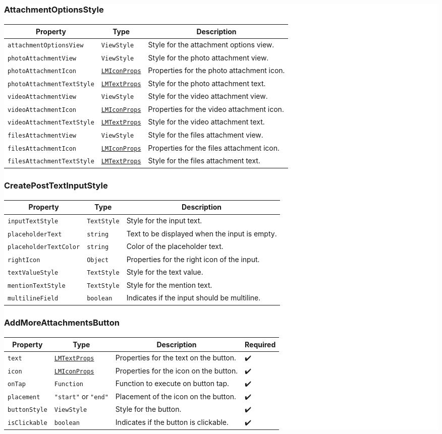 ### AttachmentOptionsStyle

| Property                   | Type                                                      | Description                               |
| -------------------------- | --------------------------------------------------------- | ----------------------------------------- |
| `attachmentOptionsView`    | `ViewStyle`                                               | Style for the attachment options view.    |
| `photoAttachmentView`      | `ViewStyle`                                               | Style for the photo attachment view.      |
| `photoAttachmentIcon`      | [`LMIconProps`](../Components/Fundamentals/LMFeedIcon.md) | Properties for the photo attachment icon. |
| `photoAttachmentTextStyle` | [`LMTextProps`](../Components/Fundamentals/LMFeedText.md) | Style for the photo attachment text.      |
| `videoAttachmentView`      | `ViewStyle`                                               | Style for the video attachment view.      |
| `videoAttachmentIcon`      | [`LMIconProps`](../Components/Fundamentals/LMFeedIcon.md) | Properties for the video attachment icon. |
| `videoAttachmentTextStyle` | [`LMTextProps`](../Components/Fundamentals/LMFeedText.md) | Style for the video attachment text.      |
| `filesAttachmentView`      | `ViewStyle`                                               | Style for the files attachment view.      |
| `filesAttachmentIcon`      | [`LMIconProps`](../Components/Fundamentals/LMFeedIcon.md) | Properties for the files attachment icon. |
| `filesAttachmentTextStyle` | [`LMTextProps`](../Components/Fundamentals/LMFeedText.md) | Style for the files attachment text.      |

### CreatePostTextInputStyle

| Property               | Type        | Description                                   |
| ---------------------- | ----------- | --------------------------------------------- |
| `inputTextStyle`       | `TextStyle` | Style for the input text.                     |
| `placeholderText`      | `string`    | Text to be displayed when the input is empty. |
| `placeholderTextColor` | `string`    | Color of the placeholder text.                |
| `rightIcon`            | `Object`    | Properties for the right icon of the input.   |
| `textValueStyle`       | `TextStyle` | Style for the text value.                     |
| `mentionTextStyle`     | `TextStyle` | Style for the mention text.                   |
| `multilineField`       | `boolean`   | Indicates if the input should be multiline.   |

### AddMoreAttachmentsButton

| Property      | Type                                                      | Description                            | Required           |
| ------------- | --------------------------------------------------------- | -------------------------------------- | ------------------ |
| `text`        | [`LMTextProps`](../Components/Fundamentals/LMFeedText.md) | Properties for the text on the button. | :heavy_check_mark: |
| `icon`        | [`LMIconProps`](../Components/Fundamentals/LMFeedIcon.md) | Properties for the icon on the button. | :heavy_check_mark: |
| `onTap`       | `Function`                                                | Function to execute on button tap.     | :heavy_check_mark: |
| `placement`   | `"start"` or `"end"`                                      | Placement of the icon on the button.   | :heavy_check_mark: |
| `buttonStyle` | `ViewStyle`                                               | Style for the button.                  | :heavy_check_mark: |
| `isClickable` | `boolean`                                                 | Indicates if the button is clickable.  | :heavy_check_mark: |
